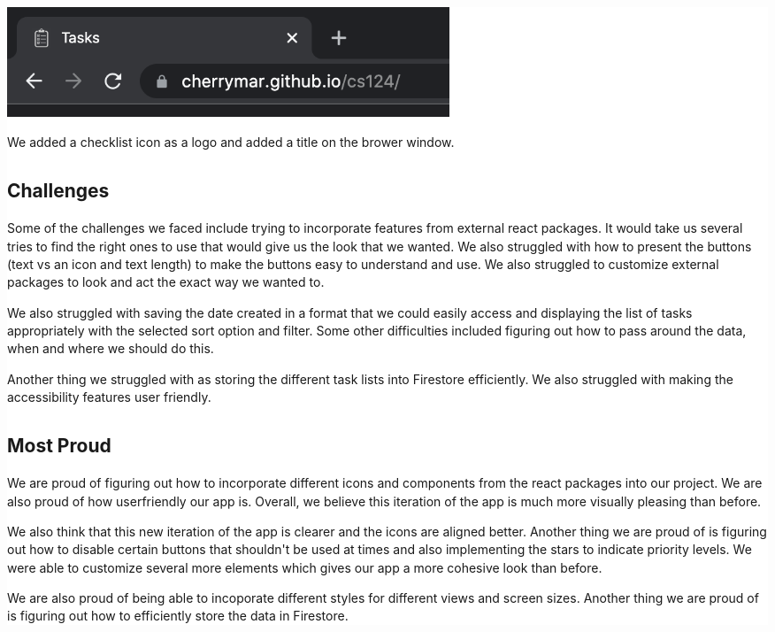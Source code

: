 <img width= "500" src="./firestore/title.png">

We added a checklist icon as a logo and added a title on the brower window. 

## Challenges

Some of the challenges we faced include trying to incorporate features from external 
react packages. It would take us several tries to find the right ones to use that 
would give us the look that we wanted. We also struggled with how to present the 
buttons (text vs an icon and text length) to make the buttons easy to understand and 
use. We also struggled to customize external packages to look and act the exact way we 
wanted to. 

We also struggled with saving the date created in a format that we could easily access
and displaying the list of tasks appropriately with the selected sort option and filter. Some other difficulties included figuring out how to pass around the data, when and where we should do this. 

Another thing we struggled with as storing the different task lists into Firestore efficiently. We also struggled with making the accessibility features user friendly.

## Most Proud

We are proud of figuring out how to incorporate different icons and components from 
the react packages into our project. We are also proud of how userfriendly our app is. 
Overall, we believe this iteration of the app is much more visually pleasing than 
before. 

We also think that this new iteration of the app is clearer and the icons are aligned 
better. Another thing we are proud of is figuring out how to disable certain buttons that
shouldn't be used at times and also implementing the stars to indicate priority levels. We were able to customize several more elements which gives our app a more cohesive look than before. 

We are also proud of being able to incoporate different styles for different views and screen sizes. Another thing we are proud of is figuring out how to efficiently store the data in Firestore.